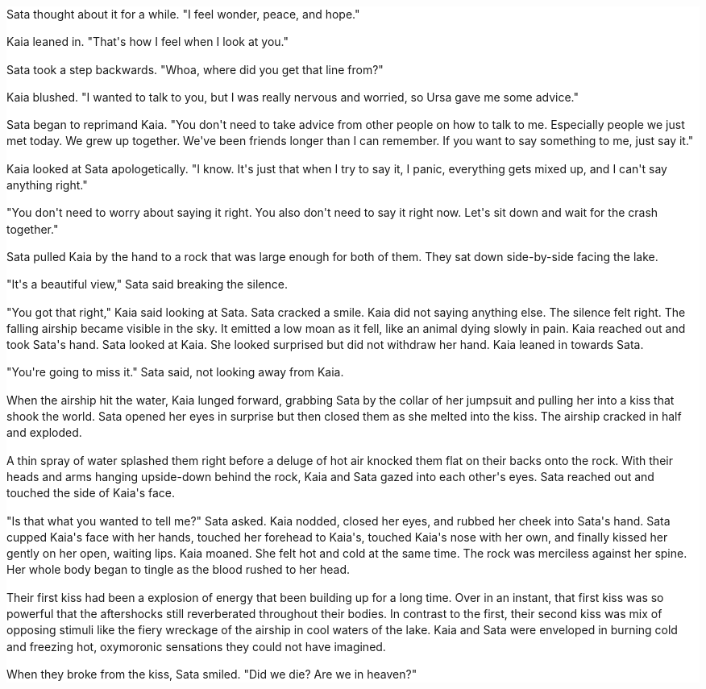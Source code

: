 Sata thought about it for a while. "I feel wonder, peace, and hope."

Kaia leaned in. "That's how I feel when I look at you."

Sata took a step backwards. "Whoa, where did you get that line from?"

Kaia blushed. "I wanted to talk to you, but I was really nervous and worried,
so Ursa gave me some advice."

Sata began to reprimand Kaia. "You don't need to take advice from other people
on how to talk to me. Especially people we just met today. We grew up
together. We've been friends longer than I can remember. If you want to say
something to me, just say it."

Kaia looked at Sata apologetically. "I know. It's just that when I try to say
it, I panic, everything gets mixed up, and I can't say anything right."

"You don't need to worry about saying it right. You also don't need to say it
right now. Let's sit down and wait for the crash together."

Sata pulled Kaia by the hand to a rock that was large enough for both of them.
They sat down side-by-side facing the lake.

"It's a beautiful view," Sata said breaking the silence.

"You got that right," Kaia said looking at Sata. Sata cracked a smile. Kaia did
not saying anything else. The silence felt right. The falling airship became
visible in the sky. It emitted a low moan as it fell, like an animal dying
slowly in pain. Kaia reached out and took Sata's hand. Sata looked at Kaia. She
looked surprised but did not withdraw her hand. Kaia leaned in towards Sata.

"You're going to miss it." Sata said, not looking away from Kaia.

When the airship hit the water, Kaia lunged forward, grabbing Sata by the
collar of her jumpsuit and pulling her into a kiss that shook the world. Sata
opened her eyes in surprise but then closed them as she melted into the kiss.
The airship cracked in half and exploded.

A thin spray of water splashed them right before a deluge of hot air knocked
them flat on their backs onto the rock. With their heads and arms hanging
upside-down behind the rock, Kaia and Sata gazed into each other's eyes. Sata
reached out and touched the side of Kaia's face.

"Is that what you wanted to tell me?" Sata asked. Kaia nodded, closed her eyes,
and rubbed her cheek into Sata's hand. Sata cupped Kaia's face with her hands,
touched her forehead to Kaia's, touched Kaia's nose with her own, and finally
kissed her gently on her open, waiting lips. Kaia moaned. She felt hot and cold
at the same time. The rock was merciless against her spine. Her whole body
began to tingle as the blood rushed to her head.

Their first kiss had been a explosion of energy that been building up for a
long time. Over in an instant, that first kiss was so powerful that the
aftershocks still reverberated throughout their bodies. In contrast to the
first, their second kiss was mix of opposing stimuli like the fiery wreckage of
the airship in cool waters of the lake. Kaia and Sata were enveloped in burning
cold and freezing hot, oxymoronic sensations they could not have imagined.

When they broke from the kiss, Sata smiled. "Did we die? Are we in heaven?"
